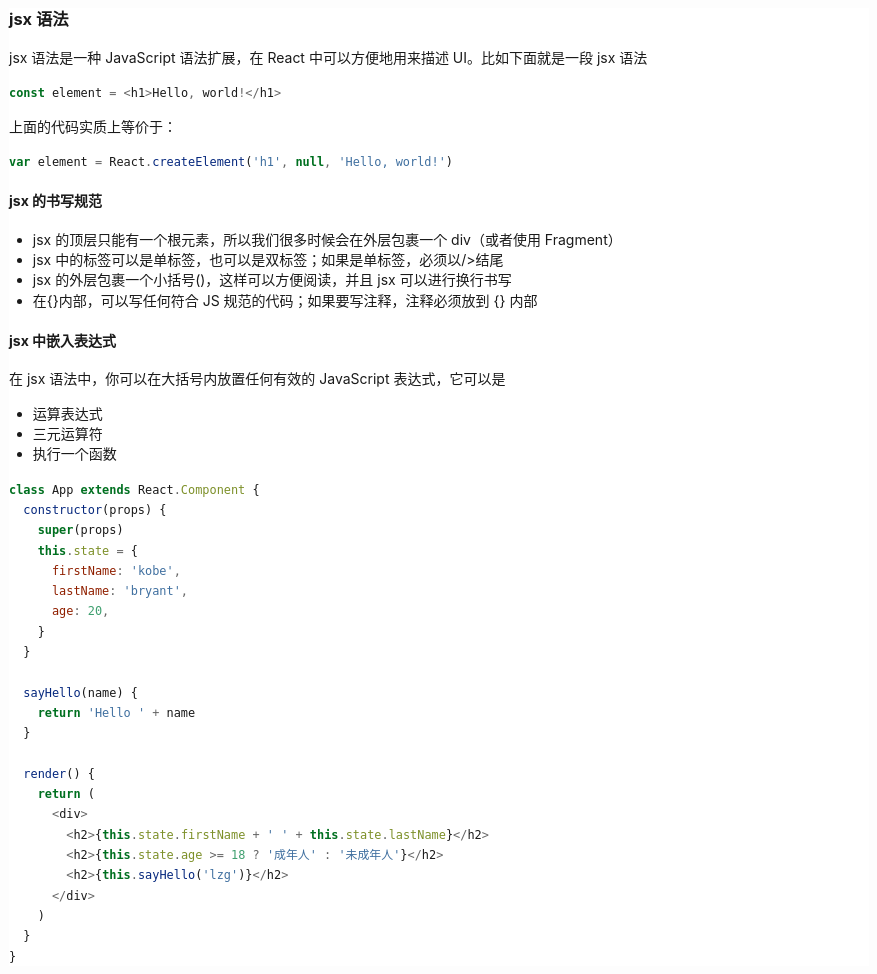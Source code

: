 ### jsx 语法

jsx 语法是一种 JavaScript 语法扩展，在 React 中可以方便地用来描述 UI。比如下面就是一段 jsx 语法

```js
const element = <h1>Hello, world!</h1>
```

上面的代码实质上等价于：

```js
var element = React.createElement('h1', null, 'Hello, world!')
```

#### jsx 的书写规范

- jsx 的顶层只能有一个根元素，所以我们很多时候会在外层包裹一个 div（或者使用 Fragment）
- jsx 中的标签可以是单标签，也可以是双标签；如果是单标签，必须以/>结尾
- jsx 的外层包裹一个小括号()，这样可以方便阅读，并且 jsx 可以进行换行书写
- 在{}内部，可以写任何符合 JS 规范的代码；如果要写注释，注释必须放到 {} 内部

#### jsx 中嵌入表达式

在 jsx 语法中，你可以在大括号内放置任何有效的 JavaScript 表达式，它可以是

- 运算表达式
- 三元运算符
- 执行一个函数

```js
class App extends React.Component {
  constructor(props) {
    super(props)
    this.state = {
      firstName: 'kobe',
      lastName: 'bryant',
      age: 20,
    }
  }

  sayHello(name) {
    return 'Hello ' + name
  }

  render() {
    return (
      <div>
        <h2>{this.state.firstName + ' ' + this.state.lastName}</h2>
        <h2>{this.state.age >= 18 ? '成年人' : '未成年人'}</h2>
        <h2>{this.sayHello('lzg')}</h2>
      </div>
    )
  }
}
```

